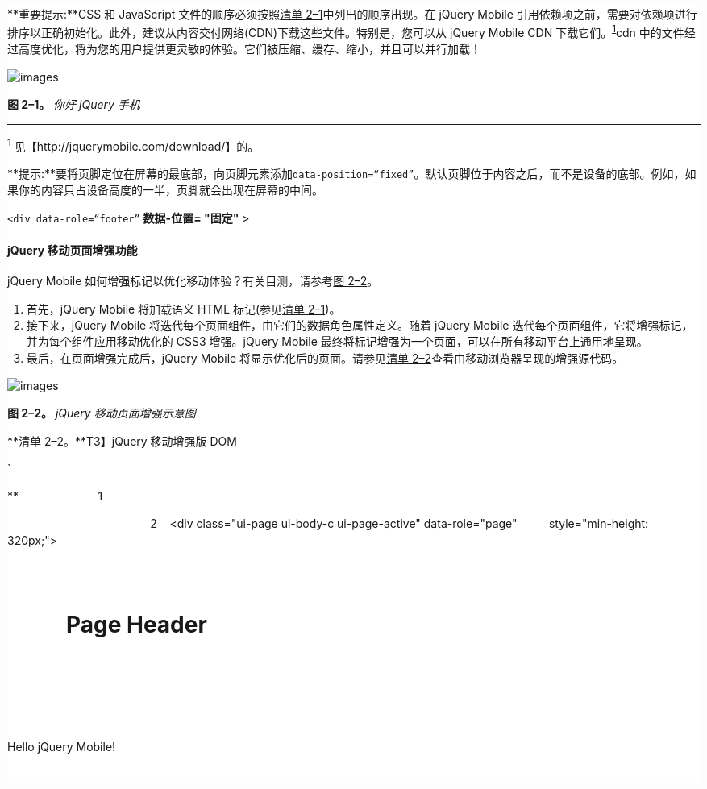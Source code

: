 **重要提示:**CSS 和 JavaScript 文件的顺序必须按照[清单 2–1](#list_2_1)中列出的顺序出现。在 jQuery Mobile 引用依赖项之前，需要对依赖项进行排序以正确初始化。此外，建议从内容交付网络(CDN)下载这些文件。特别是，您可以从 jQuery Mobile CDN 下载它们。<sup>[1](#CHP-2-FN-1)</sup>cdn 中的文件经过高度优化，将为您的用户提供更灵敏的体验。它们被压缩、缓存、缩小，并且可以并行加载！

![images](images/0201.jpg)

**图 2–1。** *你好 jQuery 手机*

__________

<sup>1</sup> 见【http://jquerymobile.com/download/】的。

**提示:**要将页脚定位在屏幕的最底部，向页脚元素添加`data-position=“fixed”`。默认页脚位于内容之后，而不是设备的底部。例如，如果你的内容只占设备高度的一半，页脚就会出现在屏幕的中间。

`<div data-role=“footer”` **数据-位置= "固定"** >

#### jQuery 移动页面增强功能

jQuery Mobile 如何增强标记以优化移动体验？有关目测，请参考[图 2–2](#fig_2_2)。

1.  首先，jQuery Mobile 将加载语义 HTML 标记(参见[清单 2–1](#list_2_1))。
2.  接下来，jQuery Mobile 将迭代每个页面组件，由它们的数据角色属性定义。随着 jQuery Mobile 迭代每个页面组件，它将增强标记，并为每个组件应用移动优化的 CSS3 增强。jQuery Mobile 最终将标记增强为一个页面，可以在所有移动平台上通用地呈现。
3.  最后，在页面增强完成后，jQuery Mobile 将显示优化后的页面。请参见[清单 2–2](#list_2_2)查看由移动浏览器呈现的增强源代码。

![images](images/0202.jpg)

**图 2–2。** *jQuery 移动页面增强示意图*

**清单 2–2。**T3】jQuery 移动增强版 DOM

`<!DOCTYPE html>
<html class="ui-mobile>
 <head>
   **<base href="http://www.server.com/app-name/path/">**                         1
   <meta charset="utf-8">
   <title>Page Header</title>
   <meta content="width=device-width, initial-scale=1" name="viewport">
   <link rel="stylesheet" type="text/css" href="jquery.mobile-min.css" />
    <script type="text/javascript" src="jquery-min.js"></script>
    <script type="text/javascript" src="jquery.mobile-min.js"></script>
 </head>

 <body class="ui-mobile-viewport">                                            2
   <div class="ui-page ui-body-c ui-page-active" data-role="page"
         style="min-height: 320px;">
     <div class="ui-bar-a ui-header" data-role="header" role="banner">
       <h1 class="ui-title" tabindex="0" role="heading" aria-level="1">
           Page Header
       </h1>
     </div>

     <div class="ui-content" data-role="content" role="main">
         <p>Hello jQuery Mobile!</p>
     </div>
